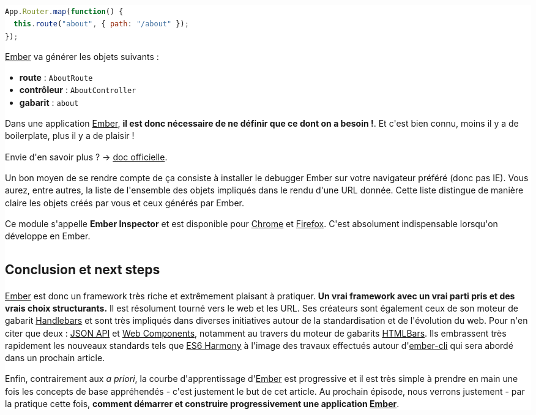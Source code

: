 ```js
App.Router.map(function() {
  this.route("about", { path: "/about" });
});
```

[Ember](http://emberjs.com) va générer les objets suivants :

* **route** : `AboutRoute`
* **contrôleur** : `AboutController`
* **gabarit** : `about`

Dans une application [Ember](http://emberjs.com), **il est donc nécessaire de ne
définir que ce dont on a besoin !**. Et c'est bien connu, moins il y a de
boilerplate, plus il y a de plaisir !

Envie d'en savoir plus ? -> [doc
officielle](http://emberjs.com/guides/routing/generated-objects/).

Un bon moyen de se rendre compte de ça consiste à installer le debugger Ember
sur votre navigateur préféré (donc pas IE). Vous aurez, entre autres, la liste
de l'ensemble des objets impliqués dans le rendu d'une URL donnée. Cette liste
distingue de manière claire les objets créés par vous et ceux générés par Ember.

Ce module s'appelle **Ember Inspector** et est disponible pour
[Chrome](https://chrome.google.com/webstore/detail/ember-inspector/bmdblncegkenkacieihfhpjfppoconhi?hl=en)
et [Firefox](https://addons.mozilla.org/en-US/firefox/addon/ember-inspector/).
C'est absolument indispensable lorsqu'on développe en Ember.

## Conclusion et next steps

[Ember](http://emberjs.com) est donc un framework très riche et extrêmement
plaisant à pratiquer. **Un vrai framework avec un vrai parti pris et des vrais
choix structurants.** Il est résolument tourné vers le web et les URL. Ses
créateurs sont également ceux de son moteur de gabarit
[Handlebars](http://handlebarsjs.com/) et sont très impliqués dans diverses
initiatives autour de la standardisation et de l'évolution du web. Pour n'en
citer que deux : [JSON API](http://jsonapi.org/) et [Web
Components](https://gist.github.com/wycats/9144666b0c606d1838be), notamment au
travers du moteur de gabarits [HTMLBars](https://github.com/tildeio/htmlbars).
Ils embrassent très rapidement les nouveaux standards tels que [ES6
Harmony](https://people.mozilla.org/~jorendorff/es6-draft.html) à l'image des
travaux effectués autour d'[ember-cli](http://www.ember-cli.com/) qui sera
abordé dans un prochain article.

Enfin, contrairement aux *a priori*, la courbe d'apprentissage
d'[Ember](http://emberjs.com) est progressive et il est très simple à prendre en
main une fois les concepts de base appréhendés - c'est justement le but de cet
article. Au prochain épisode, nous verrons justement - par la pratique cette
fois, **comment démarrer et construire progressivement une application
[Ember](http://emberjs.com)**.
